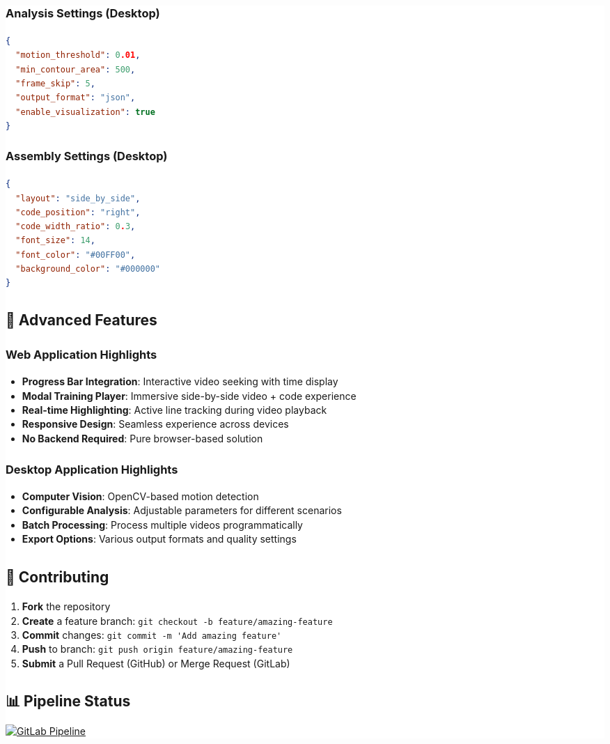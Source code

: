 ### Analysis Settings (Desktop)
```json
{
  "motion_threshold": 0.01,
  "min_contour_area": 500,
  "frame_skip": 5,
  "output_format": "json",
  "enable_visualization": true
}
```

### Assembly Settings (Desktop)
```json
{
  "layout": "side_by_side",
  "code_position": "right",
  "code_width_ratio": 0.3,
  "font_size": 14,
  "font_color": "#00FF00",
  "background_color": "#000000"
}
```

## 🚀 Advanced Features

### Web Application Highlights
- **Progress Bar Integration**: Interactive video seeking with time display
- **Modal Training Player**: Immersive side-by-side video + code experience
- **Real-time Highlighting**: Active line tracking during video playback
- **Responsive Design**: Seamless experience across devices
- **No Backend Required**: Pure browser-based solution

### Desktop Application Highlights
- **Computer Vision**: OpenCV-based motion detection
- **Configurable Analysis**: Adjustable parameters for different scenarios
- **Batch Processing**: Process multiple videos programmatically
- **Export Options**: Various output formats and quality settings

## 🤝 Contributing

1. **Fork** the repository
2. **Create** a feature branch: `git checkout -b feature/amazing-feature`
3. **Commit** changes: `git commit -m 'Add amazing feature'`
4. **Push** to branch: `git push origin feature/amazing-feature`
5. **Submit** a Pull Request (GitHub) or Merge Request (GitLab)

## 📊 Pipeline Status

[![GitLab Pipeline](https://gitlab.com/chuck.yin/motion_analysis_dfm/badges/main/pipeline.svg)](https://gitlab.com/chuck.yin/motion_analysis_dfm/-/commits/main)
